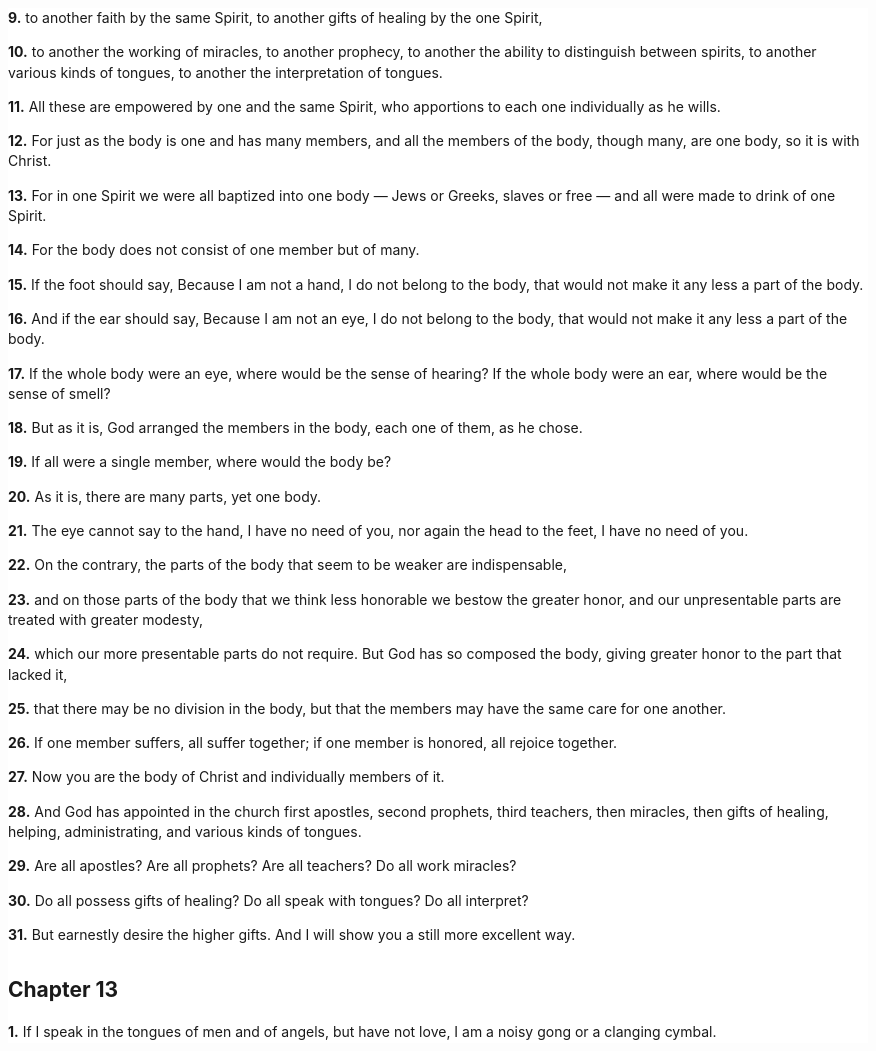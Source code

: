 **9.** to another faith by the same Spirit, to another gifts of healing by the one Spirit, 

**10.** to another the working of miracles, to another prophecy, to another the ability to distinguish between spirits, to another various kinds of tongues, to another the interpretation of tongues. 

**11.** All these are empowered by one and the same Spirit, who apportions to each one individually as he wills. 

**12.** For just as the body is one and has many members, and all the members of the body, though many, are one body, so it is with Christ. 

**13.** For in one Spirit we were all baptized into one body — Jews or Greeks, slaves or free — and all were made to drink of one Spirit. 

**14.** For the body does not consist of one member but of many. 

**15.** If the foot should say, Because I am not a hand, I do not belong to the body, that would not make it any less a part of the body. 

**16.** And if the ear should say, Because I am not an eye, I do not belong to the body, that would not make it any less a part of the body. 

**17.** If the whole body were an eye, where would be the sense of hearing? If the whole body were an ear, where would be the sense of smell? 

**18.** But as it is, God arranged the members in the body, each one of them, as he chose. 

**19.** If all were a single member, where would the body be? 

**20.** As it is, there are many parts, yet one body. 

**21.** The eye cannot say to the hand, I have no need of you, nor again the head to the feet, I have no need of you. 

**22.** On the contrary, the parts of the body that seem to be weaker are indispensable, 

**23.** and on those parts of the body that we think less honorable we bestow the greater honor, and our unpresentable parts are treated with greater modesty, 

**24.** which our more presentable parts do not require. But God has so composed the body, giving greater honor to the part that lacked it, 

**25.** that there may be no division in the body, but that the members may have the same care for one another. 

**26.** If one member suffers, all suffer together; if one member is honored, all rejoice together. 

**27.** Now you are the body of Christ and individually members of it. 

**28.** And God has appointed in the church first apostles, second prophets, third teachers, then miracles, then gifts of healing, helping, administrating, and various kinds of tongues. 

**29.** Are all apostles? Are all prophets? Are all teachers? Do all work miracles? 

**30.** Do all possess gifts of healing? Do all speak with tongues? Do all interpret? 

**31.** But earnestly desire the higher gifts. And I will show you a still more excellent way. 

## Chapter 13

**1.** If I speak in the tongues of men and of angels, but have not love, I am a noisy gong or a clanging cymbal. 
